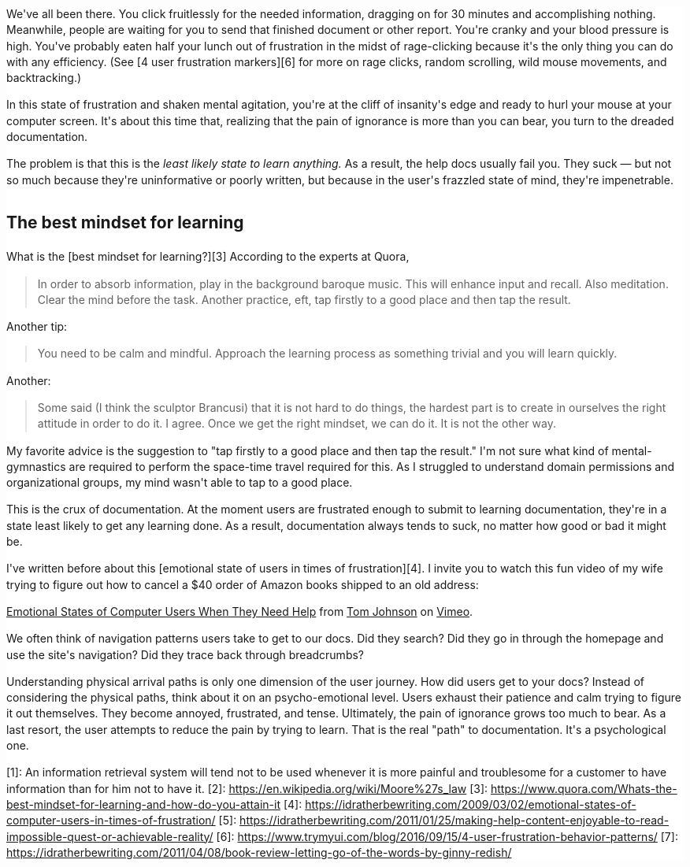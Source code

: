 We've all been there. You click fruitlessly for the needed information, dragging on for 30 minutes and accomplishing nothing. Meanwhile, people are waiting for you to send that finished document or other report. You're cranky and your blood pressure is high. You've probably eaten half your lunch out of frustration in the midst of rage-clicking because it's the only thing you can do with any efficiency. (See [4 user frustration markers][6] for more on rage clicks, random scrolling, wild mouse movements, and backtracking.)

In this state of frustration and shaken mental agitation, you're at the cliff of insanity's edge and ready to hurl your mouse at your computer screen. It's about this time that, realizing that the pain of ignorance is more than you can bear, you turn to the dreaded documentation.

The problem is that this is the *least likely state to learn anything.* As a result, the help docs usually fail you. They suck &mdash; but not so much because they're uninformative or poorly written, but because in the user's frazzled state of mind, they're impenetrable.

## The best mindset for learning

What is the [best mindset for learning?][3] According to the experts at Quora,

> In order to absorb information, play in the background baroque music. This will enhance input and recall. Also meditation. Clear the mind before the task. Another practice, eft, tap firstly to a good place and then tap the result.

Another tip:

> You need to be calm and mindful. Approach the learning process as something trivial and you will learn quickly.

Another:

> Some said (I think the sculptor Brancusi) that it is not hard to do things, the hardest part is to create in ourselves the right attitude in order to do it. I agree. Once we get the right mindset, we can do it. It is not the other way.

My favorite advice is the suggestion to "tap firstly to a good place and then tap the result." I'm not sure what kind of mental-gymnastics are required to perform the space-time travel required for this. As I struggled to understand domain permissions and organizational groups, my mind wasn't able to tap to a good place.

This is the crux of documentation. At the moment users are frustrated enough to submit to learning documentation, they're in a state least likely to get any learning done. As a result, documentation always tends to suck, no matter how good or bad it might be.

I've written before about this [emotional state of users in times of frustration][4]. I invite you to watch this fun video of my wife trying to figure out how to cancel a $40 order of Amazon books shipped to an old address:

<iframe src="https://player.vimeo.com/video/3432290" width="640" height="483" frameborder="0" webkitallowfullscreen mozallowfullscreen allowfullscreen></iframe>
<p><a href="https://vimeo.com/3432290">Emotional States of Computer Users When They Need Help</a> from <a href="https://vimeo.com/tomjohnson">Tom Johnson</a> on <a href="https://vimeo.com">Vimeo</a>.</p>

We often think of navigation patterns users take to get to our docs. Did they search? Did they go in through the homepage and use the site's navigation? Did they trace back through breadcrumbs?

Understanding physical arrival paths is only one dimension of the user journey. How did users get to your docs? Instead of considering the physical paths, think about it on an psycho-emotional level. Users exhaust their patience and calm trying to figure it out themselves. They become annoyed, frustrated, and tense. Ultimately, the pain of ignorance grows too much to bear. As a last resort, the user attempts to reduce the pain by trying to learn. That is the real "path" to documentation. It's a psychological one.


[1]: An information retrieval system will tend not to be used whenever it is more painful and troublesome for a customer to have information than for him not to have it.
[2]: https://en.wikipedia.org/wiki/Moore%27s_law
[3]: https://www.quora.com/Whats-the-best-mindset-for-learning-and-how-do-you-attain-it
[4]: https://idratherbewriting.com/2009/03/02/emotional-states-of-computer-users-in-times-of-frustration/
[5]: https://idratherbewriting.com/2011/01/25/making-help-content-enjoyable-to-read-impossible-quest-or-achievable-reality/
[6]: https://www.trymyui.com/blog/2016/09/15/4-user-frustration-behavior-patterns/
[7]: https://idratherbewriting.com/2011/04/08/book-review-letting-go-of-the-words-by-ginny-redish/